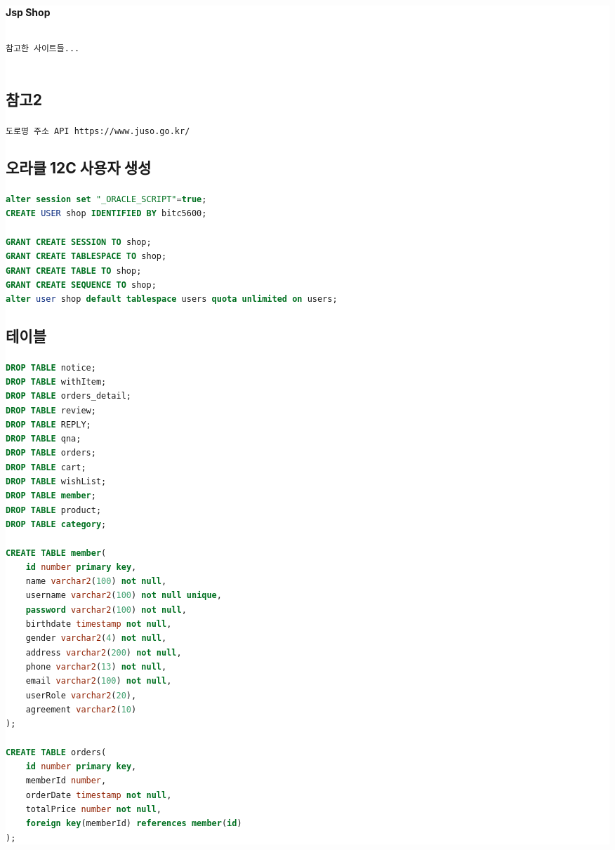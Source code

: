 #### Jsp Shop

##
```
참고한 사이트들...


```

## 참고2
```
도로명 주소 API https://www.juso.go.kr/

```

## 오라클 12C 사용자 생성
```sql
alter session set "_ORACLE_SCRIPT"=true;  
CREATE USER shop IDENTIFIED BY bitc5600;

GRANT CREATE SESSION TO shop;
GRANT CREATE TABLESPACE TO shop;
GRANT CREATE TABLE TO shop;
GRANT CREATE SEQUENCE TO shop;
alter user shop default tablespace users quota unlimited on users;
```

## 테이블
```sql
DROP TABLE notice;
DROP TABLE withItem;
DROP TABLE orders_detail;
DROP TABLE review;
DROP TABLE REPLY;
DROP TABLE qna;
DROP TABLE orders;
DROP TABLE cart;
DROP TABLE wishList;
DROP TABLE member;
DROP TABLE product;
DROP TABLE category;

CREATE TABLE member(
	id number primary key,
	name varchar2(100) not null,
	username varchar2(100) not null unique,
	password varchar2(100) not null,
	birthdate timestamp not null,
	gender varchar2(4) not null,
	address varchar2(200) not null,
	phone varchar2(13) not null,
	email varchar2(100) not null,
	userRole varchar2(20),
	agreement varchar2(10)
);

CREATE TABLE orders(
	id number primary key,
	memberId number,
	orderDate timestamp not null,
	totalPrice number not null,
	foreign key(memberId) references member(id)
);
```